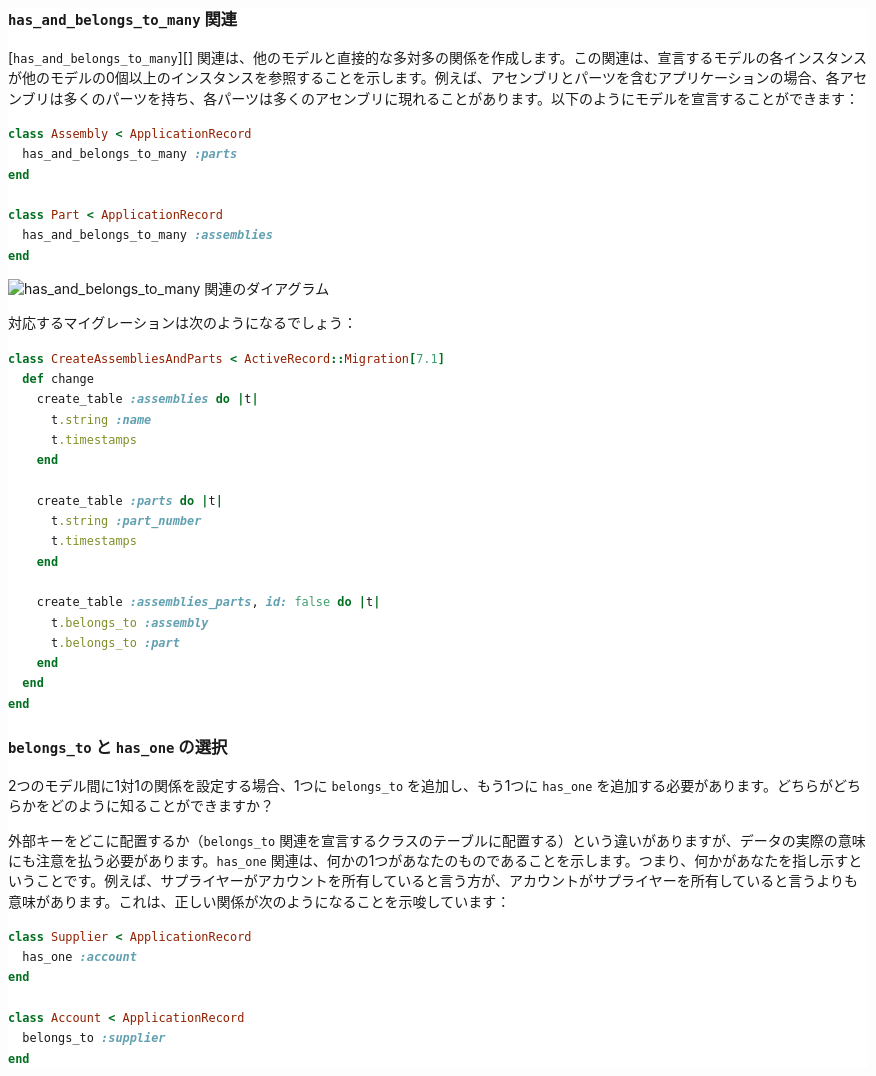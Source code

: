 ### `has_and_belongs_to_many` 関連

[`has_and_belongs_to_many`][] 関連は、他のモデルと直接的な多対多の関係を作成します。この関連は、宣言するモデルの各インスタンスが他のモデルの0個以上のインスタンスを参照することを示します。例えば、アセンブリとパーツを含むアプリケーションの場合、各アセンブリは多くのパーツを持ち、各パーツは多くのアセンブリに現れることがあります。以下のようにモデルを宣言することができます：

```ruby
class Assembly < ApplicationRecord
  has_and_belongs_to_many :parts
end

class Part < ApplicationRecord
  has_and_belongs_to_many :assemblies
end
```

![has_and_belongs_to_many 関連のダイアグラム](images/association_basics/habtm.png)

対応するマイグレーションは次のようになるでしょう：

```ruby
class CreateAssembliesAndParts < ActiveRecord::Migration[7.1]
  def change
    create_table :assemblies do |t|
      t.string :name
      t.timestamps
    end

    create_table :parts do |t|
      t.string :part_number
      t.timestamps
    end

    create_table :assemblies_parts, id: false do |t|
      t.belongs_to :assembly
      t.belongs_to :part
    end
  end
end
```

### `belongs_to` と `has_one` の選択

2つのモデル間に1対1の関係を設定する場合、1つに `belongs_to` を追加し、もう1つに `has_one` を追加する必要があります。どちらがどちらかをどのように知ることができますか？

外部キーをどこに配置するか（`belongs_to` 関連を宣言するクラスのテーブルに配置する）という違いがありますが、データの実際の意味にも注意を払う必要があります。`has_one` 関連は、何かの1つがあなたのものであることを示します。つまり、何かがあなたを指し示すということです。例えば、サプライヤーがアカウントを所有していると言う方が、アカウントがサプライヤーを所有していると言うよりも意味があります。これは、正しい関係が次のようになることを示唆しています：

```ruby
class Supplier < ApplicationRecord
  has_one :account
end

class Account < ApplicationRecord
  belongs_to :supplier
end
```
